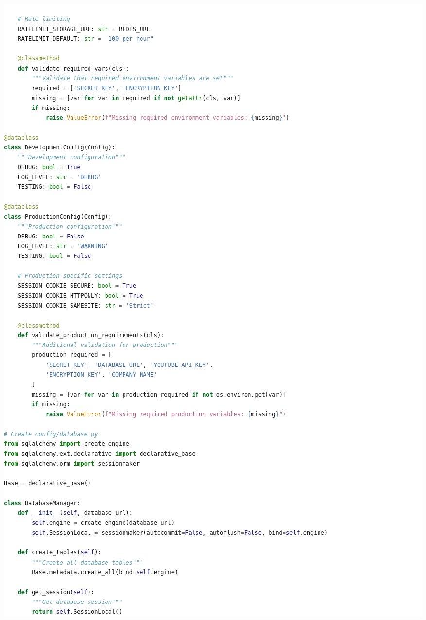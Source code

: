 ```python
    
    # Rate limiting
    RATELIMIT_STORAGE_URL: str = REDIS_URL
    RATELIMIT_DEFAULT: str = "100 per hour"
    
    @classmethod
    def validate_required_vars(cls):
        """Validate that required environment variables are set"""
        required = ['SECRET_KEY', 'ENCRYPTION_KEY']
        missing = [var for var in required if not getattr(cls, var)]
        if missing:
            raise ValueError(f"Missing required environment variables: {missing}")

@dataclass
class DevelopmentConfig(Config):
    """Development configuration"""
    DEBUG: bool = True
    LOG_LEVEL: str = 'DEBUG'
    TESTING: bool = False

@dataclass
class ProductionConfig(Config):
    """Production configuration"""
    DEBUG: bool = False
    LOG_LEVEL: str = 'WARNING'
    TESTING: bool = False
    
    # Production-specific settings
    SESSION_COOKIE_SECURE: bool = True
    SESSION_COOKIE_HTTPONLY: bool = True
    SESSION_COOKIE_SAMESITE: str = 'Strict'
    
    @classmethod
    def validate_production_requirements(cls):
        """Additional validation for production"""
        production_required = [
            'SECRET_KEY', 'DATABASE_URL', 'YOUTUBE_API_KEY', 
            'ENCRYPTION_KEY', 'COMPANY_NAME'
        ]
        missing = [var for var in production_required if not os.environ.get(var)]
        if missing:
            raise ValueError(f"Missing required production variables: {missing}")

# Create config/database.py
from sqlalchemy import create_engine
from sqlalchemy.ext.declarative import declarative_base
from sqlalchemy.orm import sessionmaker

Base = declarative_base()

class DatabaseManager:
    def __init__(self, database_url):
        self.engine = create_engine(database_url)
        self.SessionLocal = sessionmaker(autocommit=False, autoflush=False, bind=self.engine)
    
    def create_tables(self):
        """Create all database tables"""
        Base.metadata.create_all(bind=self.engine)
    
    def get_session(self):
        """Get database session"""
        return self.SessionLocal()
```